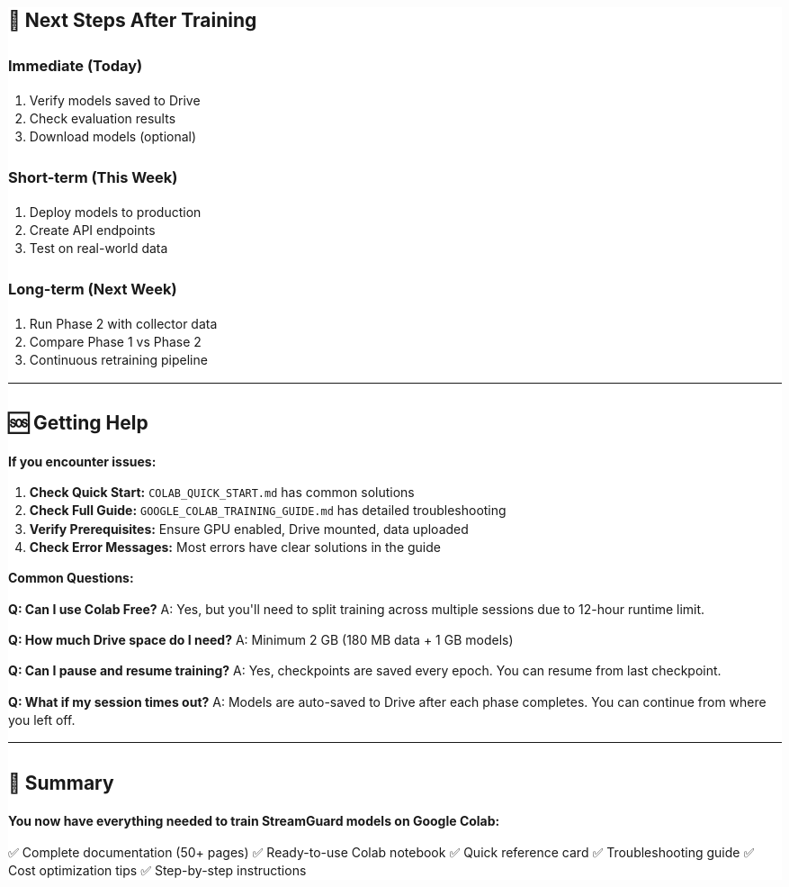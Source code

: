 
## 🎯 Next Steps After Training

### **Immediate (Today)**
1. Verify models saved to Drive
2. Check evaluation results
3. Download models (optional)

### **Short-term (This Week)**
1. Deploy models to production
2. Create API endpoints
3. Test on real-world data

### **Long-term (Next Week)**
1. Run Phase 2 with collector data
2. Compare Phase 1 vs Phase 2
3. Continuous retraining pipeline

---

## 🆘 Getting Help

**If you encounter issues:**

1. **Check Quick Start:** `COLAB_QUICK_START.md` has common solutions
2. **Check Full Guide:** `GOOGLE_COLAB_TRAINING_GUIDE.md` has detailed troubleshooting
3. **Verify Prerequisites:** Ensure GPU enabled, Drive mounted, data uploaded
4. **Check Error Messages:** Most errors have clear solutions in the guide

**Common Questions:**

**Q: Can I use Colab Free?**
A: Yes, but you'll need to split training across multiple sessions due to 12-hour runtime limit.

**Q: How much Drive space do I need?**
A: Minimum 2 GB (180 MB data + 1 GB models)

**Q: Can I pause and resume training?**
A: Yes, checkpoints are saved every epoch. You can resume from last checkpoint.

**Q: What if my session times out?**
A: Models are auto-saved to Drive after each phase completes. You can continue from where you left off.

---

## 🎉 Summary

**You now have everything needed to train StreamGuard models on Google Colab:**

✅ Complete documentation (50+ pages)
✅ Ready-to-use Colab notebook
✅ Quick reference card
✅ Troubleshooting guide
✅ Cost optimization tips
✅ Step-by-step instructions
